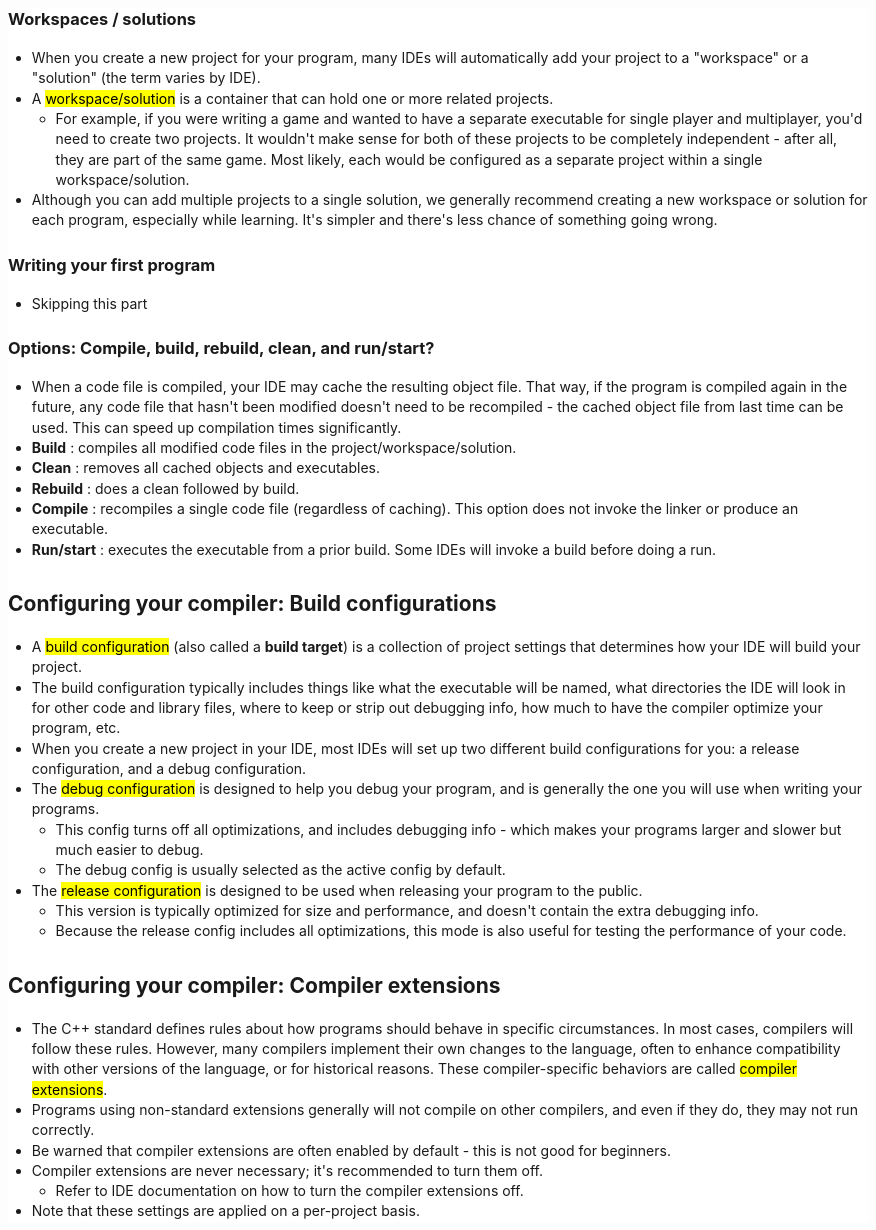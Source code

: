 ### Workspaces / solutions
- When you create a new project for your program, many IDEs will automatically add your project to a "workspace" or a "solution" (the term varies by IDE).
- A <mark class="hltr-trippy">workspace/solution</mark> is a container that can hold one or more related projects.
	- For example, if you were writing a game and wanted to have a separate executable for single player and multiplayer, you'd need to create two projects. It wouldn't make sense for both of these projects to be completely independent - after all, they are part of the same game. Most likely, each would be configured as a separate project within a single workspace/solution.
- Although you can add multiple projects to a single solution, we generally recommend creating a new workspace or solution for each program, especially while learning. It's simpler and there's less chance of something going wrong.

### Writing your first program
- Skipping this part

### Options: Compile, build, rebuild, clean, and run/start?
- When a code file is compiled, your IDE may cache the resulting object file. That way, if the program is compiled again in the future, any code file that hasn't been modified doesn't need to be recompiled - the cached object file from last time can be used. This can speed up compilation times significantly.
- **Build** : compiles all modified code files in the project/workspace/solution.
- **Clean** : removes all cached objects and executables.
- **Rebuild** : does a clean followed by build.
- **Compile** : recompiles a single code file (regardless of caching). This option does not invoke the linker or produce an executable.
- **Run/start** : executes the executable from a prior build. Some IDEs will invoke a build before doing a run.

## Configuring your compiler: Build configurations
- A <mark class="hltr-trippy">build configuration</mark> (also called a **build target**) is a collection of project settings that determines how your IDE will build your project.
- The build configuration typically includes things like what the executable will be named, what directories the IDE will look in for other code and library files, where to keep or strip out debugging info, how much to have the compiler optimize your program, etc.
- When you create a new project in your IDE, most IDEs will set up two different build configurations for you: a release configuration, and a debug configuration.
- The <mark class="hltr-trippy">debug configuration</mark> is designed to help you debug your program, and is generally the one you will use when writing your programs.
	- This config turns off all optimizations, and includes debugging info - which makes your programs larger and slower but much easier to debug.
	- The debug config is usually selected as the active config by default.
- The <mark class="hltr-trippy">release configuration</mark> is designed to be used when releasing your program to the public.
	- This version is typically optimized for size and performance, and doesn't contain the extra debugging info.
	- Because the release config includes all optimizations, this mode is also useful for testing the performance of your code.

## Configuring your compiler: Compiler extensions
- The C++ standard defines rules about how programs should behave in specific circumstances. In most cases, compilers will follow these rules. However, many compilers implement their own changes to the language, often to enhance compatibility with other versions of the language, or for historical reasons. These compiler-specific behaviors are called <mark class="hltr-trippy">compiler extensions</mark>.
- Programs using non-standard extensions generally will not compile on other compilers, and even if they do, they may not run correctly.
- Be warned that compiler extensions are often enabled by default - this is not good for beginners.
- Compiler extensions are never necessary; it's recommended to turn them off.
	- Refer to IDE documentation on how to turn the compiler extensions off.
- Note that these settings are applied on a per-project basis.